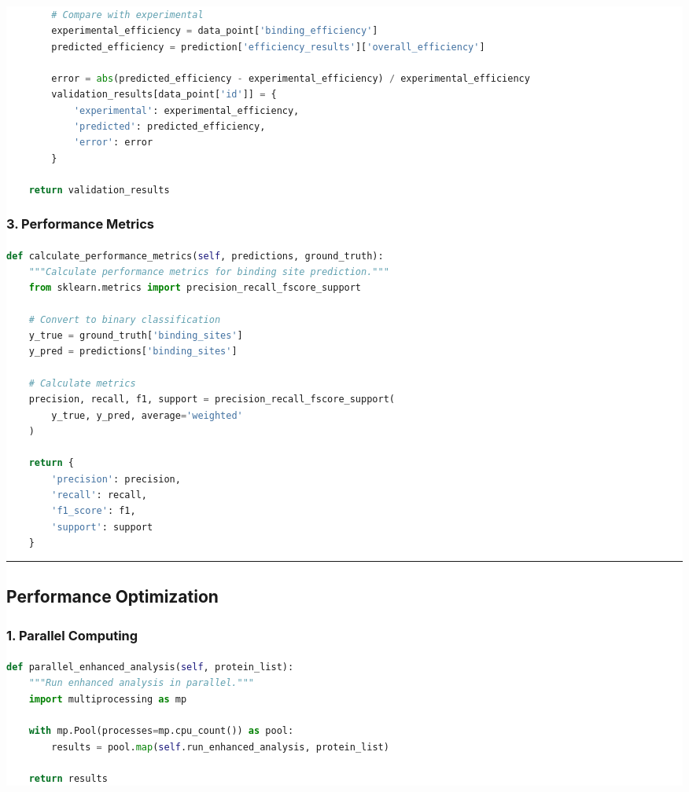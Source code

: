 ```python
        # Compare with experimental
        experimental_efficiency = data_point['binding_efficiency']
        predicted_efficiency = prediction['efficiency_results']['overall_efficiency']
      
        error = abs(predicted_efficiency - experimental_efficiency) / experimental_efficiency
        validation_results[data_point['id']] = {
            'experimental': experimental_efficiency,
            'predicted': predicted_efficiency,
            'error': error
        }
  
    return validation_results
```

### 3. Performance Metrics

```python
def calculate_performance_metrics(self, predictions, ground_truth):
    """Calculate performance metrics for binding site prediction."""
    from sklearn.metrics import precision_recall_fscore_support
  
    # Convert to binary classification
    y_true = ground_truth['binding_sites']
    y_pred = predictions['binding_sites']
  
    # Calculate metrics
    precision, recall, f1, support = precision_recall_fscore_support(
        y_true, y_pred, average='weighted'
    )
  
    return {
        'precision': precision,
        'recall': recall,
        'f1_score': f1,
        'support': support
    }
```

---

## Performance Optimization

### 1. Parallel Computing

```python
def parallel_enhanced_analysis(self, protein_list):
    """Run enhanced analysis in parallel."""
    import multiprocessing as mp
  
    with mp.Pool(processes=mp.cpu_count()) as pool:
        results = pool.map(self.run_enhanced_analysis, protein_list)
  
    return results
```
